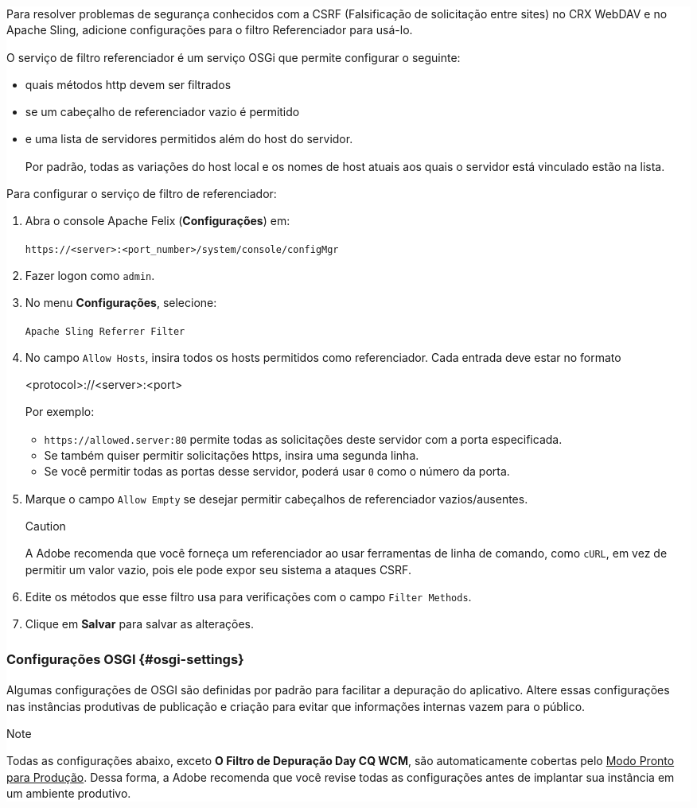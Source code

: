 Para resolver problemas de segurança conhecidos com a CSRF (Falsificação de solicitação entre sites) no CRX WebDAV e no Apache Sling, adicione configurações para o filtro Referenciador para usá-lo.

O serviço de filtro referenciador é um serviço OSGi que permite configurar o seguinte:

* quais métodos http devem ser filtrados
* se um cabeçalho de referenciador vazio é permitido
* e uma lista de servidores permitidos além do host do servidor.

  Por padrão, todas as variações do host local e os nomes de host atuais aos quais o servidor está vinculado estão na lista.

Para configurar o serviço de filtro de referenciador:

1. Abra o console Apache Felix (**Configurações**) em:

   `https://<server>:<port_number>/system/console/configMgr`

1. Fazer logon como `admin`.
1. No menu **Configurações**, selecione:

   `Apache Sling Referrer Filter`

1. No campo `Allow Hosts`, insira todos os hosts permitidos como referenciador. Cada entrada deve estar no formato

   &lt;protocol>://&lt;server>:&lt;port>

   Por exemplo:

   * `https://allowed.server:80` permite todas as solicitações deste servidor com a porta especificada.
   * Se também quiser permitir solicitações https, insira uma segunda linha.
   * Se você permitir todas as portas desse servidor, poderá usar `0` como o número da porta.

1. Marque o campo `Allow Empty` se desejar permitir cabeçalhos de referenciador vazios/ausentes.

   >[!CAUTION]
   >
   >A Adobe recomenda que você forneça um referenciador ao usar ferramentas de linha de comando, como `cURL`, em vez de permitir um valor vazio, pois ele pode expor seu sistema a ataques CSRF.

1. Edite os métodos que esse filtro usa para verificações com o campo `Filter Methods`.

1. Clique em **Salvar** para salvar as alterações.

### Configurações OSGI {#osgi-settings}

Algumas configurações de OSGI são definidas por padrão para facilitar a depuração do aplicativo. Altere essas configurações nas instâncias produtivas de publicação e criação para evitar que informações internas vazem para o público.

>[!NOTE]
>
>Todas as configurações abaixo, exceto **O Filtro de Depuração Day CQ WCM**, são automaticamente cobertas pelo [Modo Pronto para Produção](/help/sites-administering/production-ready.md). Dessa forma, a Adobe recomenda que você revise todas as configurações antes de implantar sua instância em um ambiente produtivo.
